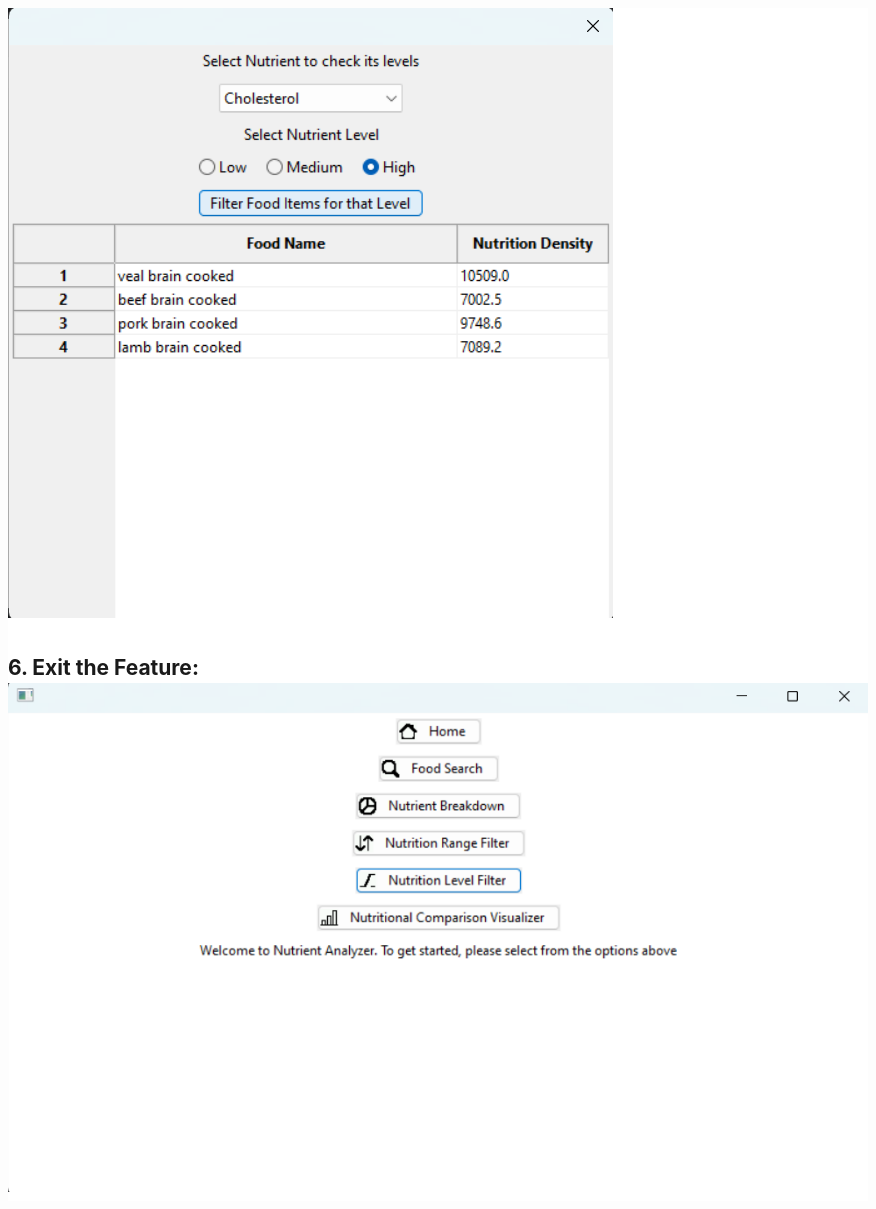 ![NutritionLevelFilter_Step5.png](Executive_summary_screenshots%2FNutritionLevelFilter_Step5.png)

**6. Exit the Feature:**
![NutritionLevelFilter_Step1.png](Executive_summary_screenshots%2FNutritionLevelFilter_Step1.png)
---
